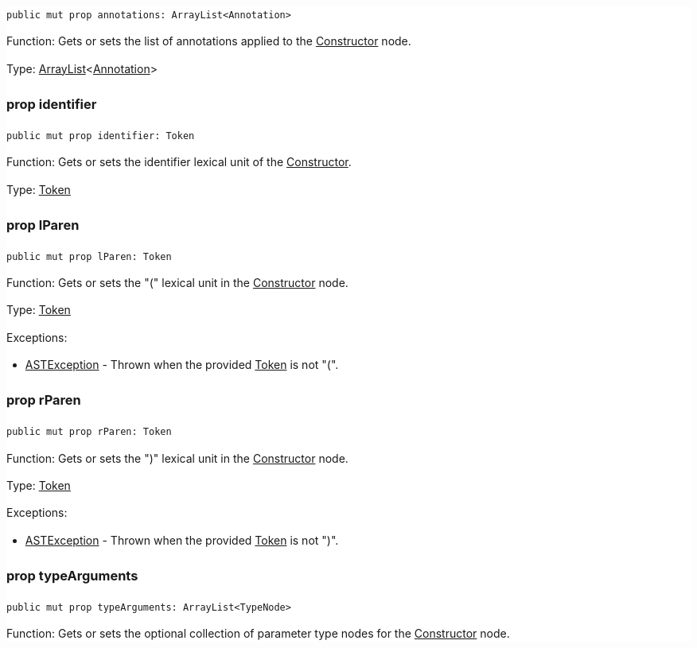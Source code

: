 ```cangjie
public mut prop annotations: ArrayList<Annotation>
```

Function: Gets or sets the list of annotations applied to the [Constructor](ast_package_classes.md#class-constructor) node.

Type: [ArrayList](../../collection/collection_package_api/collection_package_class.md#class-arraylistt)\<[Annotation](ast_package_classes.md#class-annotation)>

### prop identifier

```cangjie
public mut prop identifier: Token
```

Function: Gets or sets the identifier lexical unit of the [Constructor](ast_package_classes.md#class-constructor).

Type: [Token](ast_package_structs.md#struct-token)

### prop lParen

```cangjie
public mut prop lParen: Token
```

Function: Gets or sets the "(" lexical unit in the [Constructor](ast_package_classes.md#class-constructor) node.

Type: [Token](ast_package_structs.md#struct-token)

Exceptions:

- [ASTException](ast_package_exceptions.md#class-astexception) - Thrown when the provided [Token](ast_package_structs.md#struct-token) is not "(".

### prop rParen

```cangjie
public mut prop rParen: Token
```

Function: Gets or sets the ")" lexical unit in the [Constructor](ast_package_classes.md#class-constructor) node.

Type: [Token](ast_package_structs.md#struct-token)

Exceptions:

- [ASTException](ast_package_exceptions.md#class-astexception) - Thrown when the provided [Token](ast_package_structs.md#struct-token) is not ")".

### prop typeArguments

```cangjie
public mut prop typeArguments: ArrayList<TypeNode>
```

Function: Gets or sets the optional collection of parameter type nodes for the [Constructor](ast_package_classes.md#class-constructor) node.
